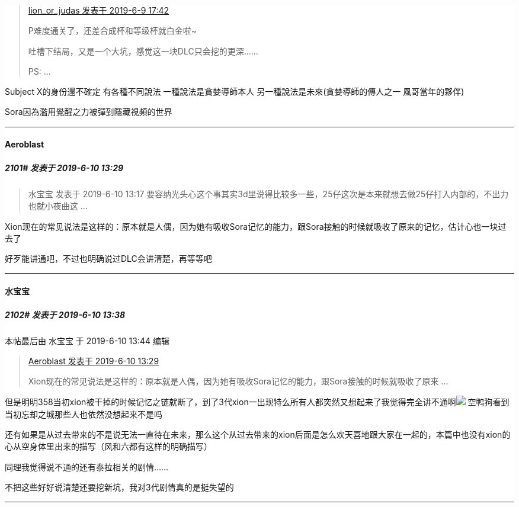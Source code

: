 

<blockquote><a href="httphttps://bbs.saraba1st.com/2b/forum.php?mod=redirect&amp;goto=findpost&amp;pid=44062493&amp;ptid=1789863" target="_blank">lion_or_judas 发表于 2019-6-9 17:42</a>

P难度通关了，还差合成杯和等级杯就白金啦~

吐槽下结局，又是一个大坑，感觉这一块DLC只会挖的更深……

PS: ...</blockquote>
Subject X的身份還不確定 有各種不同說法 一種說法是貪婪導師本人 另一種說法是未來(貪婪導師的傳人之一 風哥當年的夥伴)


Sora因為濫用覺醒之力被彈到隱藏視頻的世界







-----

####  Aeroblast  
##### 2101#       发表于 2019-6-10 13:29



<blockquote>水宝宝 发表于 2019-6-10 13:17
要容纳光头心这个事其实3d里说得比较多一些，25仔这次是本来就想去做25仔打入内部的，不出力也就小夜曲这 ...</blockquote>
Xion现在的常见说法是这样的：原本就是人偶，因为她有吸收Sora记忆的能力，跟Sora接触的时候就吸收了原来的记忆，估计心也一块过去了


好歹能讲通吧，不过也明确说过DLC会讲清楚，再等等吧







-----

####  水宝宝  
##### 2102#       发表于 2019-6-10 13:38



 本帖最后由 水宝宝 于 2019-6-10 13:44 编辑 
<blockquote><a href="httphttps://bbs.saraba1st.com/2b/forum.php?mod=redirect&amp;goto=findpost&amp;pid=44066723&amp;ptid=1789863" target="_blank">Aeroblast 发表于 2019-6-10 13:29</a>

Xion现在的常见说法是这样的：原本就是人偶，因为她有吸收Sora记忆的能力，跟Sora接触的时候就吸收了原来 ...</blockquote>
但是明明358当初xion被干掉的时候记忆之链就断了，到了3代xion一出现特么所有人都突然又想起来了我觉得完全讲不通啊<img src="https://static.saraba1st.com/image/smiley/face2017/002.png" referrerpolicy="no-referrer"> 空鸭狗看到当初忘却之城那些人也依然没想起来不是吗

还有如果是从过去带来的不是说无法一直待在未来，那么这个从过去带来的xion后面是怎么欢天喜地跟大家在一起的，本篇中也没有xion的心从空身体里出来的描写（风和六都有这样的明确描写）

同理我觉得说不通的还有泰拉相关的剧情……

不把这些好好说清楚还要挖新坑，我对3代剧情真的是挺失望的







-----

